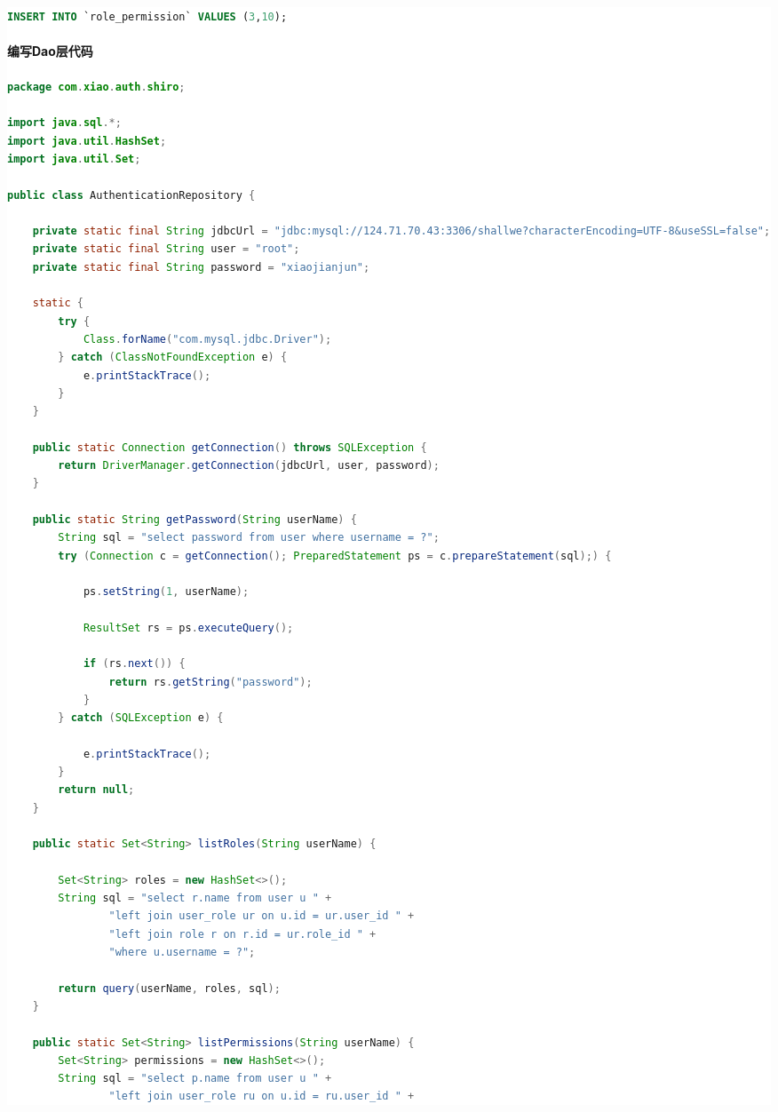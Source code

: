 ```sql
INSERT INTO `role_permission` VALUES (3,10);
```

#### 编写Dao层代码

```java
package com.xiao.auth.shiro;

import java.sql.*;
import java.util.HashSet;
import java.util.Set;

public class AuthenticationRepository {

    private static final String jdbcUrl = "jdbc:mysql://124.71.70.43:3306/shallwe?characterEncoding=UTF-8&useSSL=false";
    private static final String user = "root";
    private static final String password = "xiaojianjun";

    static {
        try {
            Class.forName("com.mysql.jdbc.Driver");
        } catch (ClassNotFoundException e) {
            e.printStackTrace();
        }
    }

    public static Connection getConnection() throws SQLException {
        return DriverManager.getConnection(jdbcUrl, user, password);
    }

    public static String getPassword(String userName) {
        String sql = "select password from user where username = ?";
        try (Connection c = getConnection(); PreparedStatement ps = c.prepareStatement(sql);) {

            ps.setString(1, userName);

            ResultSet rs = ps.executeQuery();

            if (rs.next()) {
                return rs.getString("password");
            }
        } catch (SQLException e) {

            e.printStackTrace();
        }
        return null;
    }

    public static Set<String> listRoles(String userName) {

        Set<String> roles = new HashSet<>();
        String sql = "select r.name from user u " +
                "left join user_role ur on u.id = ur.user_id " +
                "left join role r on r.id = ur.role_id " +
                "where u.username = ?";

        return query(userName, roles, sql);
    }

    public static Set<String> listPermissions(String userName) {
        Set<String> permissions = new HashSet<>();
        String sql = "select p.name from user u " +
                "left join user_role ru on u.id = ru.user_id " +
```